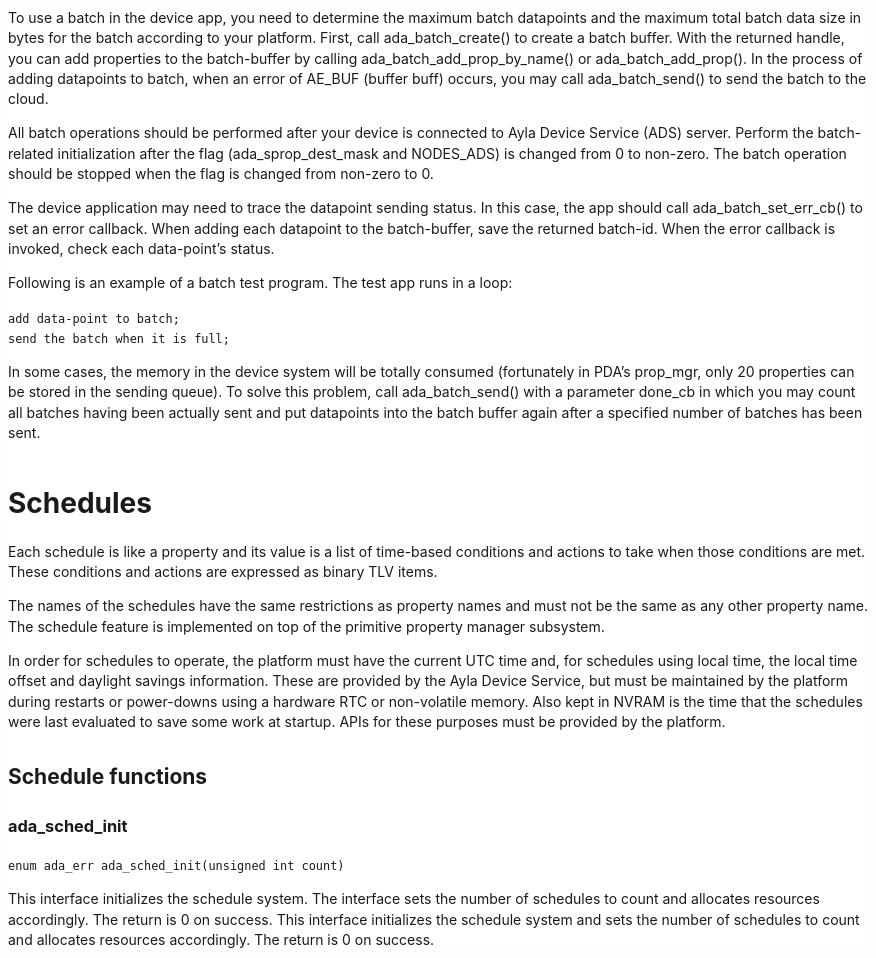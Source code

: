 To use a batch in the device app, you need to determine the maximum batch datapoints and the maximum total batch data size in bytes for the batch according to your platform. First, call ada_batch_create() to create a batch buffer. With the returned handle, you can add properties to the batch-buffer by calling ada_batch_add_prop_by_name() or ada_batch_add_prop(). In the process of adding datapoints to batch, when an error of AE_BUF (buffer buff) occurs, you may call ada_batch_send() to send the batch to the cloud.

All batch operations should be performed after your device is connected to Ayla Device Service (ADS) server. Perform the batch-related initialization after the flag (ada_sprop_dest_mask and NODES_ADS) is changed from 0 to non-zero. The batch operation should be stopped when the flag is changed from non-zero to 0.

The device application may need to trace the datapoint sending status. In this case, the app should call ada_batch_set_err_cb() to set an error callback. When adding each datapoint to the batch-buffer, save the returned batch-id. When the error callback is invoked, check each data-point’s status.

Following is an example of a batch test program. The test app runs in a loop:

```
add data-point to batch;
send the batch when it is full;
```

In some cases, the memory in the device system will be totally consumed (fortunately in PDA’s prop_mgr, only 20 properties can be stored in the sending queue). To solve this problem, call ada_batch_send() with a parameter done_cb in which you may count all batches having been actually sent and put datapoints into the batch buffer again after a specified number of batches has been sent.

# Schedules

Each schedule is like a property and its value is a list of time-based conditions and actions to take when those conditions are met. These conditions and actions are expressed as binary TLV items.

The names of the schedules have the same restrictions as property names and must not be the same as any other property name. The schedule feature is implemented on top of the primitive property manager subsystem.

In order for schedules to operate, the platform must have the current UTC time and, for schedules using local time, the local time offset and daylight savings information. These are provided by the Ayla Device Service, but must be maintained by the platform during restarts or power-downs using a hardware RTC or non-volatile memory. Also kept in NVRAM is the time that the schedules were last evaluated to save some work at startup. APIs for these purposes must be provided by the platform.

## Schedule functions

### ada_sched_init

`enum ada_err ada_sched_init(unsigned int count)`

This interface initializes the schedule system. The interface sets the number of schedules to count and allocates resources accordingly. The return is 0 on success. This interface initializes the schedule system and sets the number of schedules to count and allocates resources accordingly. The return is 0 on success.
